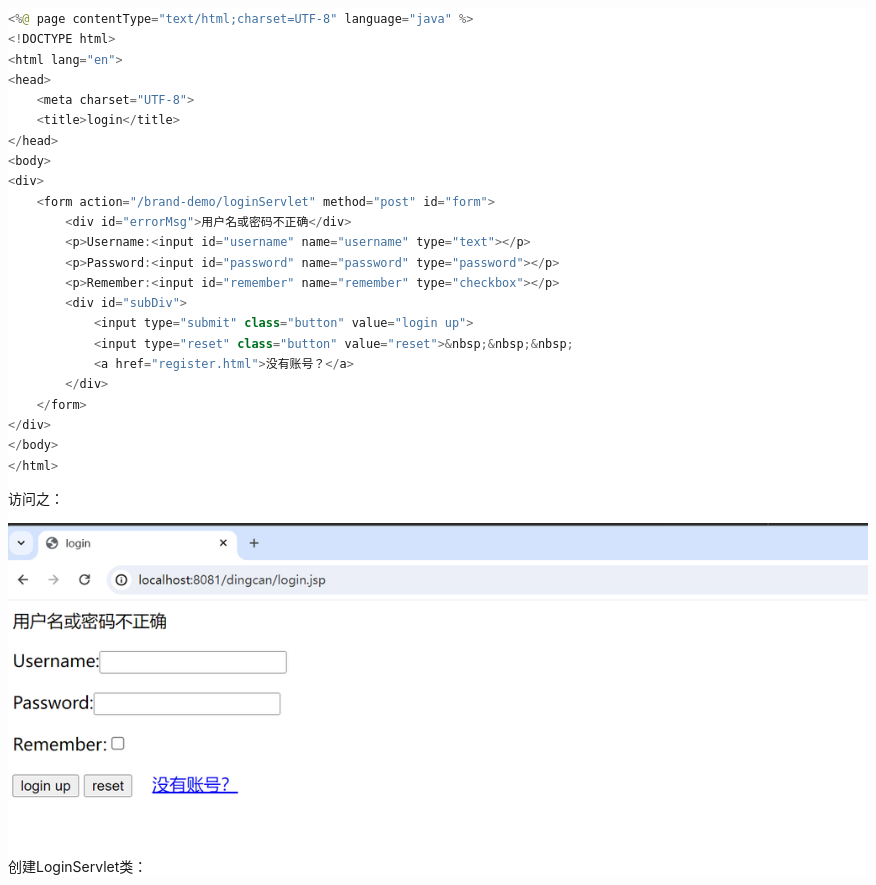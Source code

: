 ```java
<%@ page contentType="text/html;charset=UTF-8" language="java" %>
<!DOCTYPE html>
<html lang="en">
<head>
    <meta charset="UTF-8">
    <title>login</title>
</head>
<body>
<div>
    <form action="/brand-demo/loginServlet" method="post" id="form">
        <div id="errorMsg">用户名或密码不正确</div>
        <p>Username:<input id="username" name="username" type="text"></p>
        <p>Password:<input id="password" name="password" type="password"></p>
        <p>Remember:<input id="remember" name="remember" type="checkbox"></p>
        <div id="subDiv">
            <input type="submit" class="button" value="login up">
            <input type="reset" class="button" value="reset">&nbsp;&nbsp;&nbsp;
            <a href="register.html">没有账号？</a>
        </div>
    </form>
</div>
</body>
</html>
```



访问之：

![1704962818832](./assets/1704962818832.png)



创建LoginServlet类：
